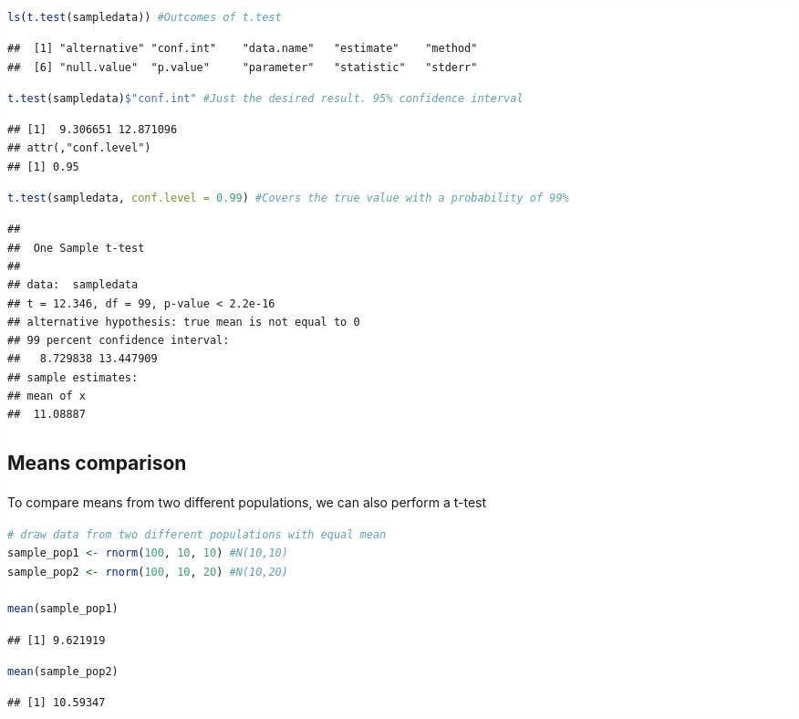 ```r
ls(t.test(sampledata)) #Outcomes of t.test
```

```
##  [1] "alternative" "conf.int"    "data.name"   "estimate"    "method"     
##  [6] "null.value"  "p.value"     "parameter"   "statistic"   "stderr"
```

```r
t.test(sampledata)$"conf.int" #Just the desired result. 95% confidence interval
```

```
## [1]  9.306651 12.871096
## attr(,"conf.level")
## [1] 0.95
```

```r
t.test(sampledata, conf.level = 0.99) #Covers the true value with a probability of 99%
```

```
## 
## 	One Sample t-test
## 
## data:  sampledata
## t = 12.346, df = 99, p-value < 2.2e-16
## alternative hypothesis: true mean is not equal to 0
## 99 percent confidence interval:
##   8.729838 13.447909
## sample estimates:
## mean of x 
##  11.08887
```

## Means comparison
To compare means from two different populations, we can also perform a t-test

```r
# draw data from two different populations with equal mean
sample_pop1 <- rnorm(100, 10, 10) #N(10,10)
sample_pop2 <- rnorm(100, 10, 20) #N(10,20)

mean(sample_pop1)
```

```
## [1] 9.621919
```

```r
mean(sample_pop2)
```

```
## [1] 10.59347
```
